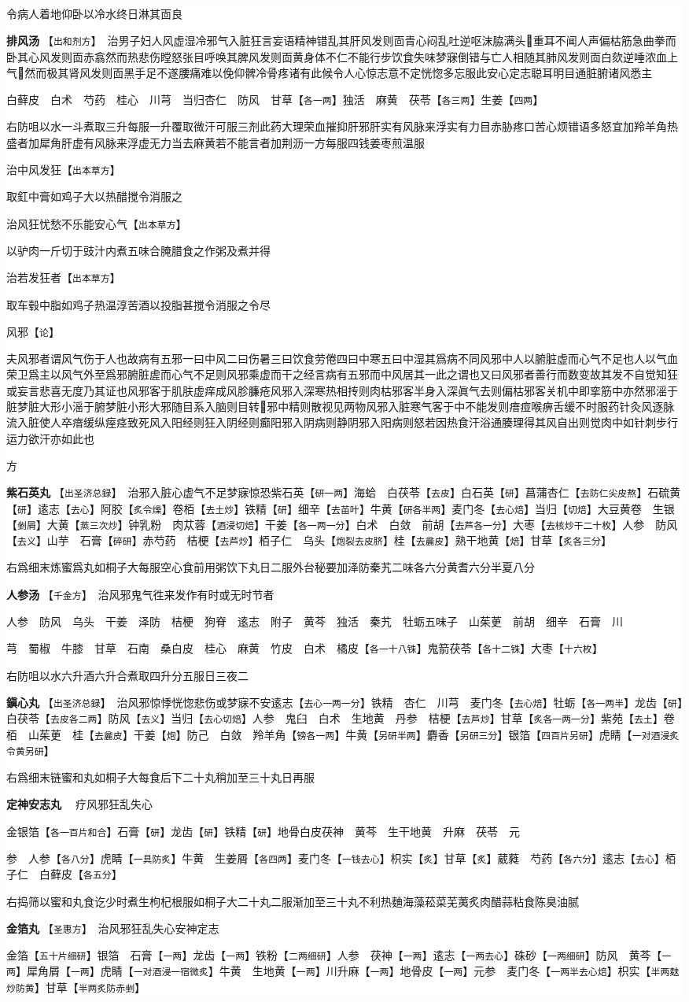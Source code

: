 令病人着地仰卧以冷水终日淋其靣良  

**排风汤** 【`出和剂方`】　治男子妇人风虚湿冷邪气入脏狂言妄语精神错乱其肝风发则靣青心闷乱吐逆呕沫脇满头重耳不闻人声偏枯筋急曲拳而卧其心风发则靣赤翕然而热悲伤瞠怒张目呼唤其脾风发则靣黄身体不仁不能行步饮食失味梦寐倒错与亡人相随其肺风发则靣白欬逆唾浓血上气然而极其肾风发则靣黑手足不遂腰痛难以俛仰髀冷骨疼诸有此候令人心惊志意不定恍惚多忘服此安心定志聪耳明目通脏腑诸风悉主  

白藓皮　白术　芍药　桂心　川芎　当归杏仁　防风　甘草【`各一两`】独活　麻黄　茯苓【`各三两`】生姜【`四两`】  

右防咀以水一斗煮取三升每服一升覆取微汗可服三剂此药大理荣血摧抑肝邪肝实有风脉来浮实有力目赤胁疼口苦心烦错语多怒宜加羚羊角热盛者加犀角肝虚有风脉来浮虚无力当去麻黄若不能言者加荆沥一方每服四钱姜枣煎温服  

治中风发狂【`出本草方`】  

取釭中膏如鸡子大以热醋搅令消服之  

治风狂忧愁不乐能安心气【`出本草方`】  

以驴肉一斤切于豉汁内煮五味合腌腊食之作粥及煮并得  

治若发狂者【`出本草方`】  

取车毂中脂如鸡子热温淳苦酒以投脂甚搅令消服之令尽  

风邪【`论`】  

夫风邪者谓风气伤于人也故病有五邪一曰中风二曰伤暑三曰饮食劳倦四曰中寒五曰中湿其爲病不同风邪中人以腑脏虚而心气不足也人以气血荣卫爲主以风气外至爲邪腑脏虗而心气不足则风邪乘虚而干之经言病有五邪而中风居其一此之谓也又曰风邪者善行而数变故其发不自觉知狂或妄言悲喜无度乃其证也风邪客于肌肤虚痒成风胗臁疮风邪入深寒热相抟则肉枯邪客半身入深眞气去则偏枯邪客关机中即挛筋中亦然邪滛于脏梦脏大形小滛于腑梦脏小形大邪随目系入脑则目转邪中精则散视见两物风邪入脏寒气客于中不能发则瘖痖喉痹舌缓不时服药针灸风逐脉流入脏使人卒瘖缓纵痓痉致死风入阳经则狂入阴经则癫阳邪入阴病则静阴邪入阳病则怒若因热食汗浴通腠理得其风自出则觉肉中如针刺步行运力欲汗亦如此也  

方  

**紫石英丸** 【`出圣济总録`】　治邪入脏心虚气不足梦寐惊恐紫石英【`研一两`】海蛤　白茯苓【`去皮`】白石英【`研`】菖蒲杏仁【`去防仁尖皮熬`】石硫黄【`研`】逺志【`去心`】阿胶【`炙令燥`】卷栢【`去土炒`】铁精【`研`】细辛【`去苖叶`】牛黄【`研各半两`】麦门冬【`去心焙`】当归【`切焙`】大豆黄卷　生银【`剉屑`】大黄【`蒸三次炒`】钟乳粉　肉苁蓉【`酒浸切焙`】干姜【`各一两一分`】白术　白敛　前胡【`去芦各一分`】大枣【`去核炒干二十枚`】人参　防风【`去义`】山芋　石膏【`碎研`】赤芍药　桔梗【`去芦炒`】栢子仁　乌头【`炮裂去皮脐`】桂【`去麄皮`】熟干地黄【`焙`】甘草【`炙各三分`】  

右爲细末炼蜜爲丸如桐子大每服空心食前用粥饮下丸日二服外台秘要加泽防秦艽二味各六分黄耆六分半夏八分  

**人参汤** 【`千金方`】　治风邪鬼气徃来发作有时或无时节者  

人参　防风　乌头　干姜　泽防　桔梗　狗脊　逺志　附子　黄芩　独活　秦艽　牡蛎五味子　山茱茰　前胡　细辛　石膏　川  

芎　蜀椒　牛膝　甘草　石南　桑白皮　桂心　麻黄　竹皮　白术　橘皮【`各一十八铢`】鬼箭茯苓【`各十二铢`】大枣【`十六枚`】  

右防咀以水六升酒六升合煮取四升分五服日三夜二  

**鎭心丸** 【`出圣济总録`】　治风邪惊悸恍惚悲伤或梦寐不安逺志【`去心一两一分`】铁精　杏仁　川芎　麦门冬【`去心焙`】牡蛎【`各一两半`】龙齿【`研`】白茯苓【`去皮各二两`】防风【`去义`】当归【`去心切焙`】人参　鬼臼　白术　生地黄　丹参　桔梗【`去芦炒`】甘草【`炙各一两一分`】紫苑【`去土`】卷栢　山茱茰　桂【`去麄皮`】干姜【`炮`】防己　白敛　羚羊角【`镑各一两`】牛黄【`另研半两`】麝香【`另研三分`】银箔【`四百片另研`】虎睛【`一对酒浸炙令黄另研`】  

右爲细末链蜜和丸如桐子大每食后下二十丸稍加至三十丸日再服  

**定神安志丸** 　疗风邪狂乱失心  

金银箔【`各一百片和合`】石膏【`研`】龙齿【`研`】铁精【`研`】地骨白皮茯神　黄芩　生干地黄　升麻　茯苓　元  

参　人参【`各八分`】虎睛【`一具防炙`】牛黄　生姜屑【`各四两`】麦门冬【`一钱去心`】枳实【`炙`】甘草【`炙`】葳蕤　芍药【`各六分`】逺志【`去心`】栢子仁　白藓皮【`各五分`】  

右捣筛以蜜和丸食讫少时煮生枸杞根服如桐子大二十丸二服渐加至三十丸不利热麯海藻菘菜芜荑炙肉醋蒜粘食陈臭油腻  

**金箔丸** 【`圣惠方`】　治风邪狂乱失心安神定志  

金箔【`五十片细研`】银箔　石膏【`一两`】龙齿【`一两`】铁粉【`二两细研`】人参　茯神【`一两`】逺志【`一两去心`】硃砂【`一两细研`】防风　黄芩【`一两`】犀角屑【`一两`】虎睛【`一对酒浸一宿微炙`】牛黄　生地黄【`一两`】川升麻【`一两`】地骨皮【`一两`】元参　麦门冬【`一两半去心焙`】枳实【`半两麸炒防黄`】甘草【`半两炙防赤剉`】  
